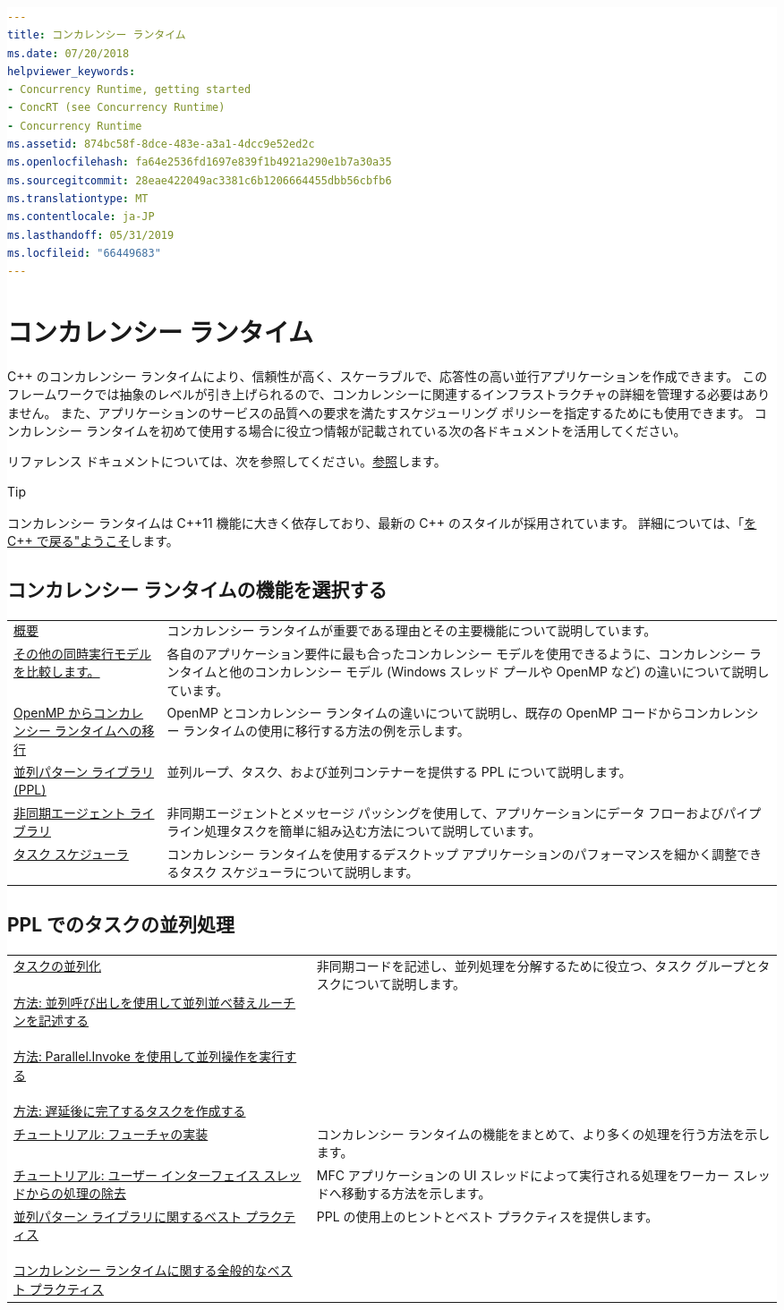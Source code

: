 ```yaml
---
title: コンカレンシー ランタイム
ms.date: 07/20/2018
helpviewer_keywords:
- Concurrency Runtime, getting started
- ConcRT (see Concurrency Runtime)
- Concurrency Runtime
ms.assetid: 874bc58f-8dce-483e-a3a1-4dcc9e52ed2c
ms.openlocfilehash: fa64e2536fd1697e839f1b4921a290e1b7a30a35
ms.sourcegitcommit: 28eae422049ac3381c6b1206664455dbb56cbfb6
ms.translationtype: MT
ms.contentlocale: ja-JP
ms.lasthandoff: 05/31/2019
ms.locfileid: "66449683"
---
```

# <a name="concurrency-runtime"></a>コンカレンシー ランタイム

C++ のコンカレンシー ランタイムにより、信頼性が高く、スケーラブルで、応答性の高い並行アプリケーションを作成できます。 このフレームワークでは抽象のレベルが引き上げられるので、コンカレンシーに関連するインフラストラクチャの詳細を管理する必要はありません。 また、アプリケーションのサービスの品質への要求を満たすスケジューリング ポリシーを指定するためにも使用できます。 コンカレンシー ランタイムを初めて使用する場合に役立つ情報が記載されている次の各ドキュメントを活用してください。

リファレンス ドキュメントについては、次を参照してください。[参照](../../parallel/concrt/reference/reference-concurrency-runtime.md)します。

> [!TIP]
>  コンカレンシー ランタイムは C++11 機能に大きく依存しており、最新の C++ のスタイルが採用されています。 詳細については、「[を C++ で戻る"ようこそ](../../cpp/welcome-back-to-cpp-modern-cpp.md)します。

## <a name="choosing-concurrency-runtime-features"></a>コンカレンシー ランタイムの機能を選択する

|||
|-|-|
|[概要](../../parallel/concrt/overview-of-the-concurrency-runtime.md)|コンカレンシー ランタイムが重要である理由とその主要機能について説明しています。|
|[その他の同時実行モデルを比較します。](../../parallel/concrt/comparing-the-concurrency-runtime-to-other-concurrency-models.md)|各自のアプリケーション要件に最も合ったコンカレンシー モデルを使用できるように、コンカレンシー ランタイムと他のコンカレンシー モデル (Windows スレッド プールや OpenMP など) の違いについて説明しています。|
|[OpenMP からコンカレンシー ランタイムへの移行](../../parallel/concrt/migrating-from-openmp-to-the-concurrency-runtime.md)|OpenMP とコンカレンシー ランタイムの違いについて説明し、既存の OpenMP コードからコンカレンシー ランタイムの使用に移行する方法の例を示します。|
|[並列パターン ライブラリ (PPL)](../../parallel/concrt/parallel-patterns-library-ppl.md)|並列ループ、タスク、および並列コンテナーを提供する PPL について説明します。|
|[非同期エージェント ライブラリ](../../parallel/concrt/asynchronous-agents-library.md)|非同期エージェントとメッセージ パッシングを使用して、アプリケーションにデータ フローおよびパイプライン処理タスクを簡単に組み込む方法について説明しています。|
|[タスク スケジューラ](../../parallel/concrt/task-scheduler-concurrency-runtime.md)|コンカレンシー ランタイムを使用するデスクトップ アプリケーションのパフォーマンスを細かく調整できるタスク スケジューラについて説明します。|

## <a name="task-parallelism-in-the-ppl"></a>PPL でのタスクの並列処理

|||
|-|-|
|[タスクの並列化](../../parallel/concrt/task-parallelism-concurrency-runtime.md)<br /><br /> [方法: 並列呼び出しを使用して並列並べ替えルーチンを記述する](../../parallel/concrt/how-to-use-parallel-invoke-to-write-a-parallel-sort-routine.md)<br /><br /> [方法: Parallel.Invoke を使用して並列操作を実行する](../../parallel/concrt/how-to-use-parallel-invoke-to-execute-parallel-operations.md)<br /><br /> [方法: 遅延後に完了するタスクを作成する](../../parallel/concrt/how-to-create-a-task-that-completes-after-a-delay.md)|非同期コードを記述し、並列処理を分解するために役立つ、タスク グループとタスクについて説明します。|
|[チュートリアル: フューチャの実装](../../parallel/concrt/walkthrough-implementing-futures.md)|コンカレンシー ランタイムの機能をまとめて、より多くの処理を行う方法を示します。|
|[チュートリアル: ユーザー インターフェイス スレッドからの処理の除去](../../parallel/concrt/walkthrough-removing-work-from-a-user-interface-thread.md)|MFC アプリケーションの UI スレッドによって実行される処理をワーカー スレッドへ移動する方法を示します。|
|[並列パターン ライブラリに関するベスト プラクティス](../../parallel/concrt/best-practices-in-the-parallel-patterns-library.md)<br /><br /> [コンカレンシー ランタイムに関する全般的なベスト プラクティス](../../parallel/concrt/general-best-practices-in-the-concurrency-runtime.md)|PPL の使用上のヒントとベスト プラクティスを提供します。|
